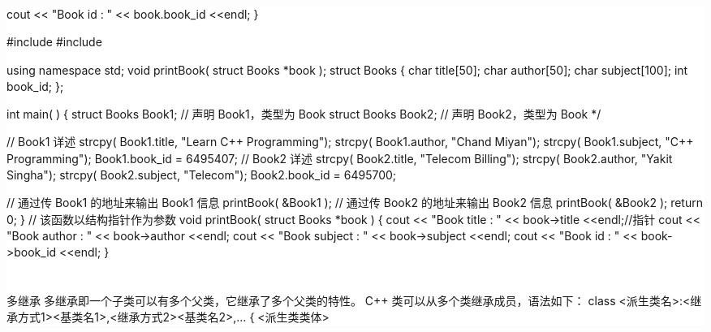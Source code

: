    cout << "Book id : " << book.book_id <<endl;
}

#include <iostream>
#include <cstring>

using namespace std;
void printBook( struct Books *book );
struct Books
{
   char  title[50];
   char  author[50];
   char  subject[100];
   int   book_id;
};

int main( )
{
   struct Books Book1;        // 声明 Book1，类型为 Book
   struct Books Book2;        // 声明 Book2，类型为 Book */

   // Book1 详述
   strcpy( Book1.title, "Learn C++ Programming");
   strcpy( Book1.author, "Chand Miyan"); 
   strcpy( Book1.subject, "C++ Programming");
   Book1.book_id = 6495407;
// Book2 详述
   strcpy( Book2.title, "Telecom Billing");
   strcpy( Book2.author, "Yakit Singha");
   strcpy( Book2.subject, "Telecom");
   Book2.book_id = 6495700;

   // 通过传 Book1 的地址来输出 Book1 信息
   printBook( &Book1 );
// 通过传 Book2 的地址来输出 Book2 信息
   printBook( &Book2 );
return 0;
}
// 该函数以结构指针作为参数
void printBook( struct Books *book )
{
   cout << "Book title : " << book->title <<endl;//指针
   cout << "Book author : " << book->author <<endl;
   cout << "Book subject : " << book->subject <<endl;
   cout << "Book id : " << book->book_id <<endl;
}


#
多继承
多继承即一个子类可以有多个父类，它继承了多个父类的特性。
C++ 类可以从多个类继承成员，语法如下：
class <派生类名>:<继承方式1><基类名1>,<继承方式2><基类名2>,…
{
<派生类类体>
